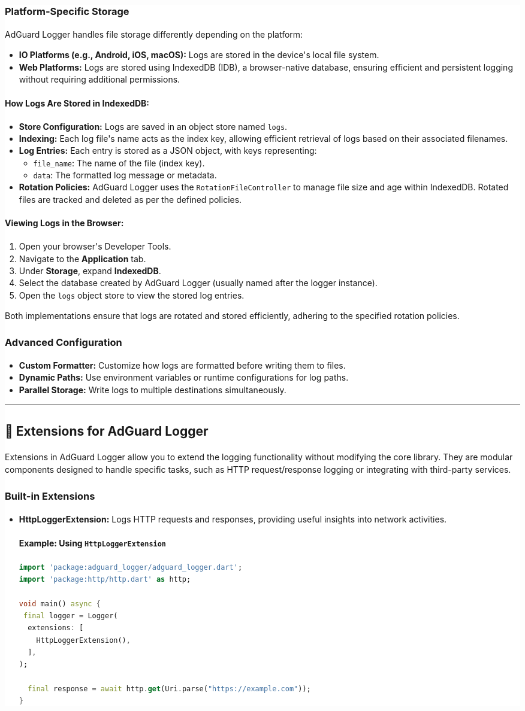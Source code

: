 ### Platform-Specific Storage

AdGuard Logger handles file storage differently depending on the platform:

- **IO Platforms (e.g., Android, iOS, macOS):** Logs are stored in the device's local file system.
- **Web Platforms:** Logs are stored using IndexedDB (IDB), a browser-native database, ensuring efficient and persistent logging without requiring additional permissions.
  
 #### How Logs Are Stored in IndexedDB:
  
  - **Store Configuration:** Logs are saved in an object store named `logs`.
  - **Indexing:** Each log file's name acts as the index key, allowing efficient retrieval of logs based on their associated filenames.
  - **Log Entries:** Each entry is stored as a JSON object, with keys representing:
    - `file_name`: The name of the file (index key).
    - `data`: The formatted log message or metadata.
  - **Rotation Policies:** AdGuard Logger uses the `RotationFileController` to manage file size and age within IndexedDB. Rotated files are tracked and deleted as per the defined policies.

 #### Viewing Logs in the Browser:
  
  1. Open your browser's Developer Tools.
  2. Navigate to the **Application** tab.
  3. Under **Storage**, expand **IndexedDB**.
  4. Select the database created by AdGuard Logger (usually named after the logger instance).
  5. Open the `logs` object store to view the stored log entries.

Both implementations ensure that logs are rotated and stored efficiently, adhering to the specified rotation policies.

### Advanced Configuration

- **Custom Formatter:** Customize how logs are formatted before writing them to files.
- **Dynamic Paths:** Use environment variables or runtime configurations for log paths.
- **Parallel Storage:** Write logs to multiple destinations simultaneously.

---


## 🧩 Extensions for AdGuard Logger

Extensions in AdGuard Logger allow you to extend the logging functionality without modifying the core library. They are modular components designed to handle specific tasks, such as HTTP request/response logging or integrating with third-party services.

### Built-in Extensions

- **HttpLoggerExtension:** Logs HTTP requests and responses, providing useful insights into network activities.
  
  #### Example: Using `HttpLoggerExtension`
  ```dart
  import 'package:adguard_logger/adguard_logger.dart';
  import 'package:http/http.dart' as http;

  void main() async {
   final logger = Logger(
    extensions: [
      HttpLoggerExtension(),
    ],
  );

    final response = await http.get(Uri.parse("https://example.com"));
  }
  ```
